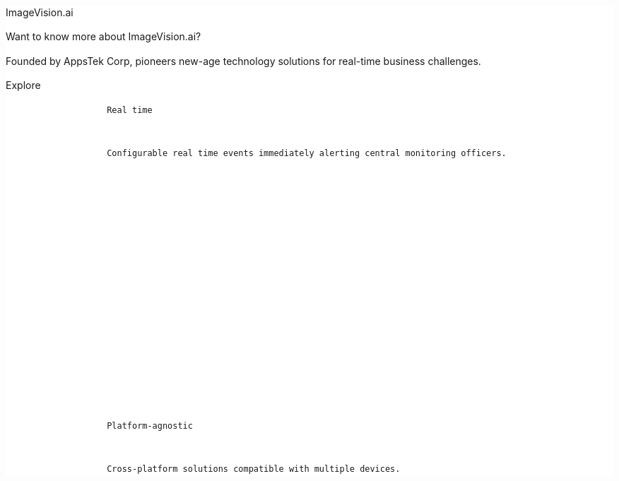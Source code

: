 






ImageVision.ai  



Want to know more about ImageVision.ai?  







Founded by AppsTek Corp, pioneers new-age technology solutions for real-time business challenges.  






Explore















 


 




						Real time					


						Configurable real time events immediately alerting central monitoring officers.					













 




						Platform-agnostic					


						Cross-platform solutions compatible with multiple devices.					









